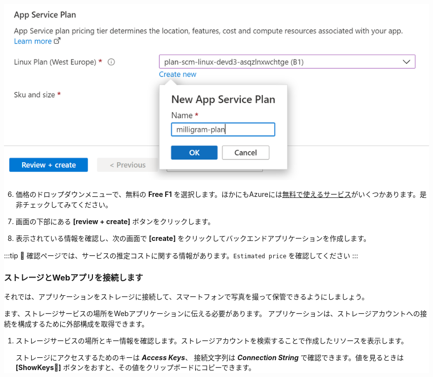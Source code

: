   ![backend 1](./images/light/BackendApp1.png)

6. 価格のドロップダウンメニューで、無料の **Free F1** を選択します。ほかにもAzureには[無料で使えるサービス](https://azure.microsoft.com/ja-jp/pricing/free-services)がいくつかあります。是非チェックしてみてください。

7. 画面の下部にある **[review + create]** ボタンをクリックします。
8. 表示されている情報を確認し、次の画面で **[create]** をクリックしてバックエンドアプリケーションを作成します。

:::tip
📝 確認ページでは、サービスの推定コストに関する情報があります。`Estimated price` を確認してください
:::

### ストレージとWebアプリを接続します

それでは、アプリケーションをストレージに接続して、スマートフォンで写真を撮って保管できるようにしましょう。

ます、ストレージサービスの場所をWebアプリケーションに伝える必要があります。
アプリケーションは、ストレージアカウントへの接続を構成するために外部構成を取得できます。


1. ストレージサービスの場所とキー情報を確認します。ストレージアカウントを検索することで作成したリソースを表示します。
   
   ストレージにアクセスするためのキーは **_Access Keys_**、 接続文字列は **_Connection String_** で確認できます。値を見るときは **[ShowKeys👀]** ボタンをおすと、その値をクリップボードにコピーできます。